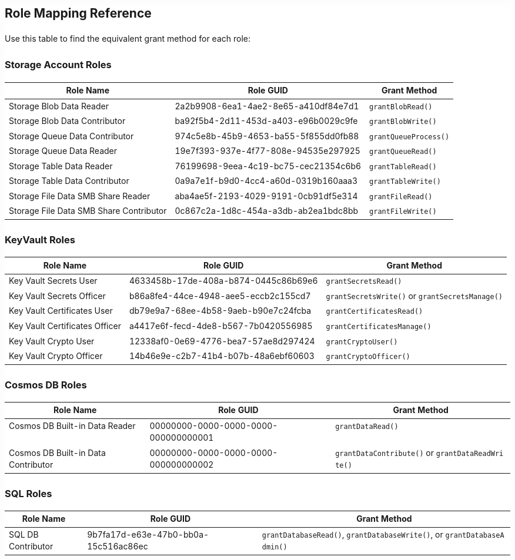 ## Role Mapping Reference

Use this table to find the equivalent grant method for each role:

### Storage Account Roles

| Role Name | Role GUID | Grant Method |
|-----------|-----------|--------------|
| Storage Blob Data Reader | 2a2b9908-6ea1-4ae2-8e65-a410df84e7d1 | `grantBlobRead()` |
| Storage Blob Data Contributor | ba92f5b4-2d11-453d-a403-e96b0029c9fe | `grantBlobWrite()` |
| Storage Queue Data Contributor | 974c5e8b-45b9-4653-ba55-5f855dd0fb88 | `grantQueueProcess()` |
| Storage Queue Data Reader | 19e7f393-937e-4f77-808e-94535e297925 | `grantQueueRead()` |
| Storage Table Data Reader | 76199698-9eea-4c19-bc75-cec21354c6b6 | `grantTableRead()` |
| Storage Table Data Contributor | 0a9a7e1f-b9d0-4cc4-a60d-0319b160aaa3 | `grantTableWrite()` |
| Storage File Data SMB Share Reader | aba4ae5f-2193-4029-9191-0cb91df5e314 | `grantFileRead()` |
| Storage File Data SMB Share Contributor | 0c867c2a-1d8c-454a-a3db-ab2ea1bdc8bb | `grantFileWrite()` |

### KeyVault Roles

| Role Name | Role GUID | Grant Method |
|-----------|-----------|--------------|
| Key Vault Secrets User | 4633458b-17de-408a-b874-0445c86b69e6 | `grantSecretsRead()` |
| Key Vault Secrets Officer | b86a8fe4-44ce-4948-aee5-eccb2c155cd7 | `grantSecretsWrite()` or `grantSecretsManage()` |
| Key Vault Certificates User | db79e9a7-68ee-4b58-9aeb-b90e7c24fcba | `grantCertificatesRead()` |
| Key Vault Certificates Officer | a4417e6f-fecd-4de8-b567-7b0420556985 | `grantCertificatesManage()` |
| Key Vault Crypto User | 12338af0-0e69-4776-bea7-57ae8d297424 | `grantCryptoUser()` |
| Key Vault Crypto Officer | 14b46e9e-c2b7-41b4-b07b-48a6ebf60603 | `grantCryptoOfficer()` |

### Cosmos DB Roles

| Role Name | Role GUID | Grant Method |
|-----------|-----------|--------------|
| Cosmos DB Built-in Data Reader | 00000000-0000-0000-0000-000000000001 | `grantDataRead()` |
| Cosmos DB Built-in Data Contributor | 00000000-0000-0000-0000-000000000002 | `grantDataContribute()` or `grantDataReadWrite()` |

### SQL Roles

| Role Name | Role GUID | Grant Method |
|-----------|-----------|--------------|
| SQL DB Contributor | 9b7fa17d-e63e-47b0-bb0a-15c516ac86ec | `grantDatabaseRead()`, `grantDatabaseWrite()`, or `grantDatabaseAdmin()` |
